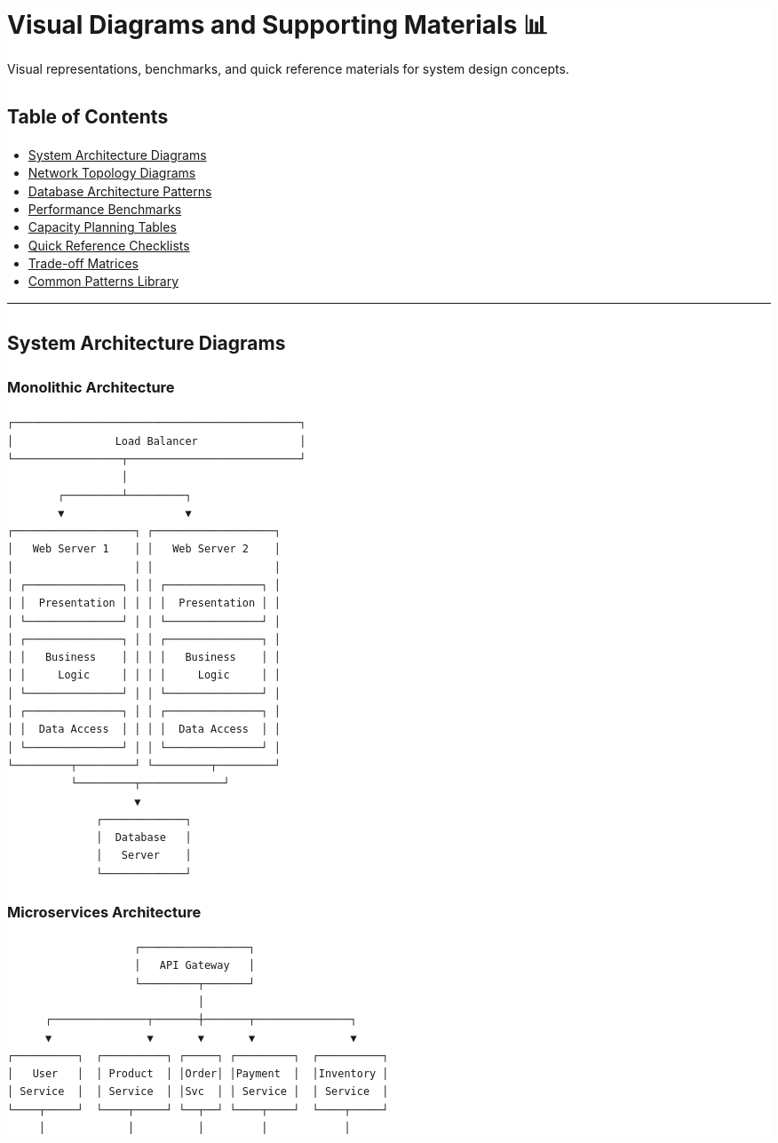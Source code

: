 # Visual Diagrams and Supporting Materials 📊

Visual representations, benchmarks, and quick reference materials for system design concepts.

## Table of Contents

- [System Architecture Diagrams](#system-architecture-diagrams)
- [Network Topology Diagrams](#network-topology-diagrams)
- [Database Architecture Patterns](#database-architecture-patterns)
- [Performance Benchmarks](#performance-benchmarks)
- [Capacity Planning Tables](#capacity-planning-tables)
- [Quick Reference Checklists](#quick-reference-checklists)
- [Trade-off Matrices](#trade-off-matrices)
- [Common Patterns Library](#common-patterns-library)

---

## System Architecture Diagrams

### Monolithic Architecture
```
┌─────────────────────────────────────────────┐
│                Load Balancer                │
└─────────────────┬───────────────────────────┘
                  │
        ┌─────────┴─────────┐
        ▼                   ▼
┌───────────────────┐ ┌───────────────────┐
│   Web Server 1    │ │   Web Server 2    │
│                   │ │                   │
│ ┌───────────────┐ │ │ ┌───────────────┐ │
│ │  Presentation │ │ │ │  Presentation │ │
│ └───────────────┘ │ │ └───────────────┘ │
│ ┌───────────────┐ │ │ ┌───────────────┐ │
│ │   Business    │ │ │ │   Business    │ │
│ │     Logic     │ │ │ │     Logic     │ │
│ └───────────────┘ │ │ └───────────────┘ │
│ ┌───────────────┐ │ │ ┌───────────────┐ │
│ │  Data Access  │ │ │ │  Data Access  │ │
│ └───────────────┘ │ │ └───────────────┘ │
└─────────┬─────────┘ └─────────┬─────────┘
          └─────────┬─────────────┘
                    ▼
              ┌─────────────┐
              │  Database   │
              │   Server    │
              └─────────────┘
```

### Microservices Architecture
```
                    ┌─────────────────┐
                    │   API Gateway   │
                    └─────────┬───────┘
                              │
      ┌───────────────┬───────┼───────┬───────────────┐
      ▼               ▼       ▼       ▼               ▼
┌──────────┐  ┌──────────┐ ┌─────┐ ┌─────────┐  ┌──────────┐
│   User   │  │ Product  │ │Order│ │Payment  │  │Inventory │
│ Service  │  │ Service  │ │Svc  │ │ Service │  │ Service  │
└────┬─────┘  └────┬─────┘ └──┬──┘ └────┬────┘  └────┬─────┘
     │             │          │         │            │
```